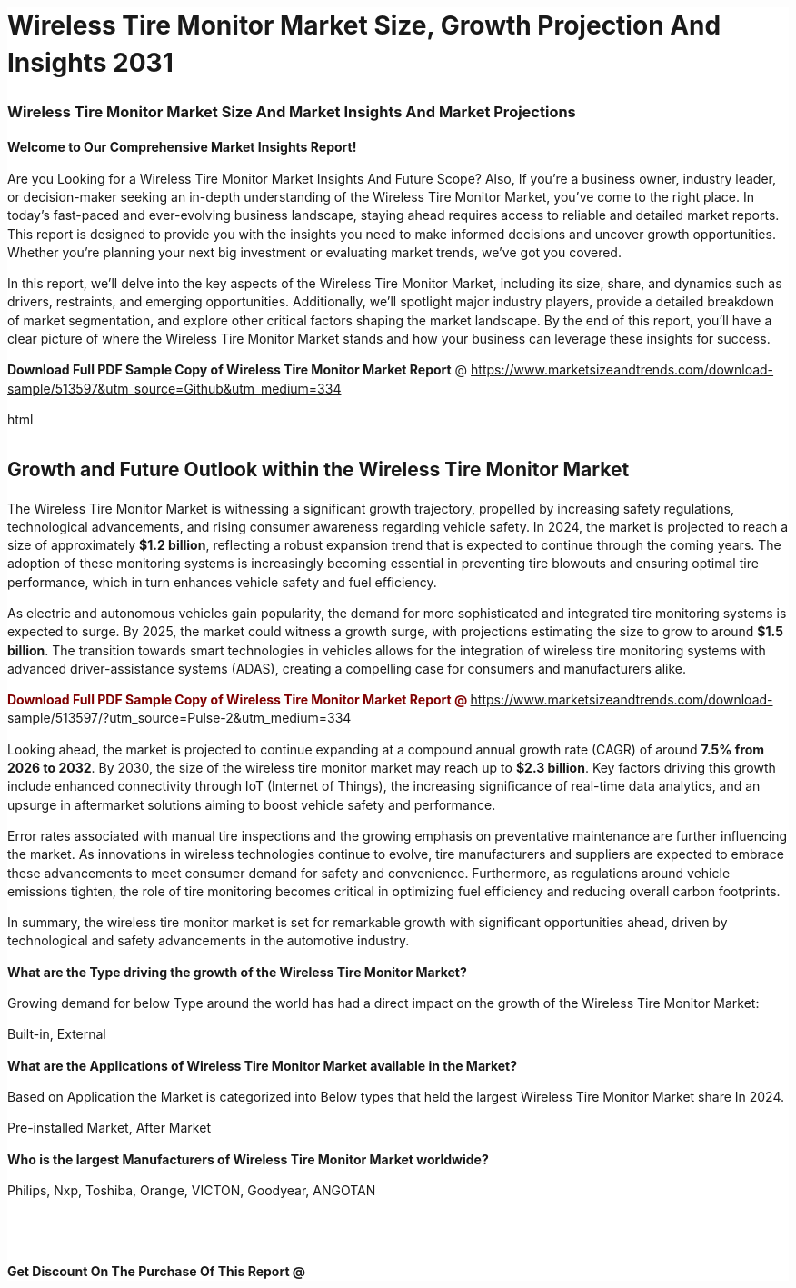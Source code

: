 <h1> Wireless Tire Monitor Market Size, Growth Projection And Insights 2031</h1><div class="" data-test-id=""><h3><span class="">Wireless Tire Monitor Market Size And Market Insights And Market Projections</span></h3></div><div class="" data-test-id=""><p><strong>Welcome to Our Comprehensive Market Insights Report!</strong></p><p>Are you Looking for a Wireless Tire Monitor Market Insights And Future Scope? Also, If you&rsquo;re a business owner, industry leader, or decision-maker seeking an in-depth understanding of the Wireless Tire Monitor Market, you&rsquo;ve come to the right place. In today&rsquo;s fast-paced and ever-evolving business landscape, staying ahead requires access to reliable and detailed market reports. This report is designed to provide you with the insights you need to make informed decisions and uncover growth opportunities. Whether you&rsquo;re planning your next big investment or evaluating market trends, we&rsquo;ve got you covered.</p><p>In this report, we&rsquo;ll delve into the key aspects of the Wireless Tire Monitor Market, including its size, share, and dynamics such as drivers, restraints, and emerging opportunities. Additionally, we&rsquo;ll spotlight major industry players, provide a detailed breakdown of market segmentation, and explore other critical factors shaping the market landscape. By the end of this report, you&rsquo;ll have a clear picture of where the Wireless Tire Monitor Market stands and how your business can leverage these insights for success.</p><p><strong>Download Full PDF Sample Copy of Wireless Tire Monitor Market Report</strong> @ <a href="https://www.marketsizeandtrends.com/download-sample/513597&utm_source=Github&utm_medium=334" target="_blank">https://www.marketsizeandtrends.com/download-sample/513597&utm_source=Github&utm_medium=334</a></p></div><div class="" data-test-id=""><p><span class="">html<div> <h2>Growth and Future Outlook within the Wireless Tire Monitor Market</h2> <p>The Wireless Tire Monitor Market is witnessing a significant growth trajectory, propelled by increasing safety regulations, technological advancements, and rising consumer awareness regarding vehicle safety. In 2024, the market is projected to reach a size of approximately <strong>$1.2 billion</strong>, reflecting a robust expansion trend that is expected to continue through the coming years. The adoption of these monitoring systems is increasingly becoming essential in preventing tire blowouts and ensuring optimal tire performance, which in turn enhances vehicle safety and fuel efficiency.</p> <p>As electric and autonomous vehicles gain popularity, the demand for more sophisticated and integrated tire monitoring systems is expected to surge. By 2025, the market could witness a growth surge, with projections estimating the size to grow to around <strong>$1.5 billion</strong>. The transition towards smart technologies in vehicles allows for the integration of wireless tire monitoring systems with advanced driver-assistance systems (ADAS), creating a compelling case for consumers and manufacturers alike.</p> <p><strong><span style="color: #800000;">Download Full PDF Sample Copy of Wireless Tire Monitor Market Report @</span>&nbsp;</strong><a href="https://www.marketsizeandtrends.com/download-sample/513597/?utm_source=Pulse-2&amp;utm_medium=334">https://www.marketsizeandtrends.com/download-sample/513597/?utm_source=Pulse-2&amp;utm_medium=334</a></p> <p>Looking ahead, the market is projected to continue expanding at a compound annual growth rate (CAGR) of around <strong>7.5% from 2026 to 2032</strong>. By 2030, the size of the wireless tire monitor market may reach up to <strong>$2.3 billion</strong>. Key factors driving this growth include enhanced connectivity through IoT (Internet of Things), the increasing significance of real-time data analytics, and an upsurge in aftermarket solutions aiming to boost vehicle safety and performance.</p> <p>Error rates associated with manual tire inspections and the growing emphasis on preventative maintenance are further influencing the market. As innovations in wireless technologies continue to evolve, tire manufacturers and suppliers are expected to embrace these advancements to meet consumer demand for safety and convenience. Furthermore, as regulations around vehicle emissions tighten, the role of tire monitoring becomes critical in optimizing fuel efficiency and reducing overall carbon footprints.</p> <p>In summary, the wireless tire monitor market is set for remarkable growth with significant opportunities ahead, driven by technological and safety advancements in the automotive industry.</p></div></span></p><p><strong><span class="">What are the&nbsp;Type driving the growth of the Wireless Tire Monitor Market?</span></strong></p></div><div class="" data-test-id=""><p><span class="">Growing demand for below Type around the world has had a direct impact on the growth of the Wireless Tire Monitor Market:</span></p></div><div class="" data-test-id=""><p>Built-in, External</p><p><span class=""><strong>What are the&nbsp;Applications&nbsp;of Wireless Tire Monitor Market available in the Market?</strong></span></p></div><div class="" data-test-id=""><p><span class="">Based on Application the Market is categorized into Below types that held the largest Wireless Tire Monitor Market share In 2024.</span></p></div><div class="" data-test-id=""><p><span class="">Pre-installed Market, After Market</span></p><p><span class=""><strong>Who is the largest Manufacturers of Wireless Tire Monitor Market worldwide?</strong></span></p></div><div class="" data-test-id=""><p><span class="">Philips, Nxp, Toshiba, Orange, VICTON, Goodyear, ANGOTAN</span></p></div><div class="" data-test-id="">&nbsp;</div><div class="" data-test-id="">&nbsp;</div><div class="" data-test-id=""><p><span class=""><strong>Get Discount On The Purchase Of This Report @</strong>